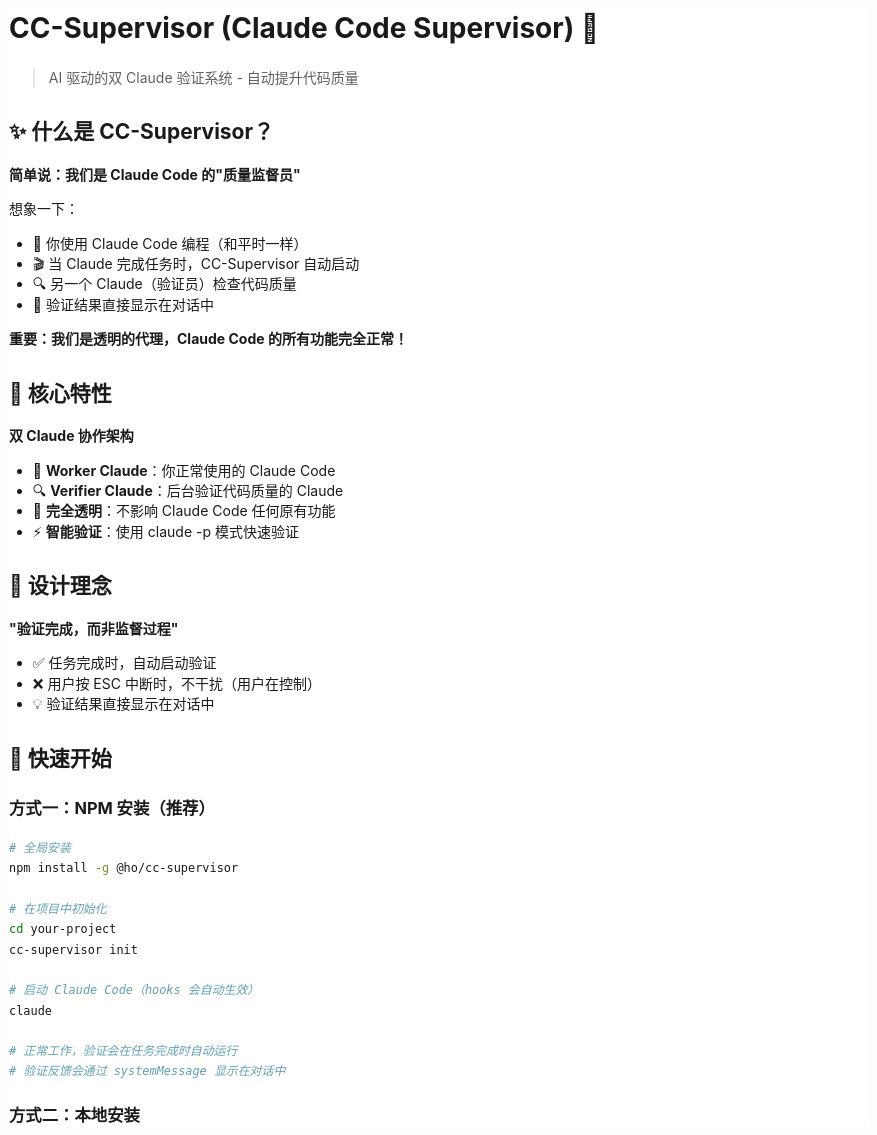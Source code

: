 # CC-Supervisor (Claude Code Supervisor) 🤖

> AI 驱动的双 Claude 验证系统 - 自动提升代码质量

## ✨ 什么是 CC-Supervisor？

**简单说：我们是 Claude Code 的"质量监督员"**

想象一下：
- 👷 你使用 Claude Code 编程（和平时一样）
- 🎬 当 Claude 完成任务时，CC-Supervisor 自动启动
- 🔍 另一个 Claude（验证员）检查代码质量
- 💬 验证结果直接显示在对话中

**重要：我们是透明的代理，Claude Code 的所有功能完全正常！**

## 🌟 核心特性

**双 Claude 协作架构**
- 🤖 **Worker Claude**：你正常使用的 Claude Code
- 🔍 **Verifier Claude**：后台验证代码质量的 Claude
- 🎯 **完全透明**：不影响 Claude Code 任何原有功能
- ⚡ **智能验证**：使用 claude -p 模式快速验证

## 🎯 设计理念

**"验证完成，而非监督过程"**
- ✅ 任务完成时，自动启动验证
- ❌ 用户按 ESC 中断时，不干扰（用户在控制）
- 💡 验证结果直接显示在对话中

## 🚀 快速开始

### 方式一：NPM 安装（推荐）

```bash
# 全局安装
npm install -g @ho/cc-supervisor

# 在项目中初始化
cd your-project
cc-supervisor init

# 启动 Claude Code（hooks 会自动生效）
claude

# 正常工作，验证会在任务完成时自动运行
# 验证反馈会通过 systemMessage 显示在对话中
```

### 方式二：本地安装
